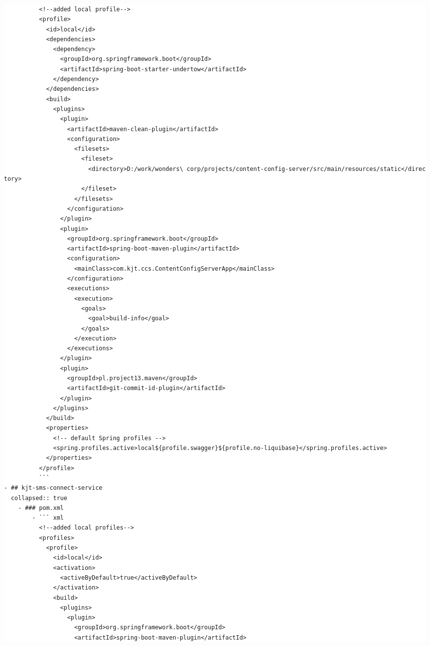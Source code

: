 			  <!--added local profile-->
			  <profile>
			    <id>local</id>
			    <dependencies>
			      <dependency>
			        <groupId>org.springframework.boot</groupId>
			        <artifactId>spring-boot-starter-undertow</artifactId>
			      </dependency>
			    </dependencies>
			    <build>
			      <plugins>
			        <plugin>
			          <artifactId>maven-clean-plugin</artifactId>
			          <configuration>
			            <filesets>
			              <fileset>
			                <directory>D:/work/wonders\ corp/projects/content-config-server/src/main/resources/static</directory>
			              </fileset>
			            </filesets>
			          </configuration>
			        </plugin>
			        <plugin>
			          <groupId>org.springframework.boot</groupId>
			          <artifactId>spring-boot-maven-plugin</artifactId>
			          <configuration>
			            <mainClass>com.kjt.ccs.ContentConfigServerApp</mainClass>
			          </configuration>
			          <executions>
			            <execution>
			              <goals>
			                <goal>build-info</goal>
			              </goals>
			            </execution>
			          </executions>
			        </plugin>
			        <plugin>
			          <groupId>pl.project13.maven</groupId>
			          <artifactId>git-commit-id-plugin</artifactId>
			        </plugin>
			      </plugins>
			    </build>
			    <properties>
			      <!-- default Spring profiles -->
			      <spring.profiles.active>local${profile.swagger}${profile.no-liquibase}</spring.profiles.active>
			    </properties>
			  </profile>
			  ```
	- ## kjt-sms-connect-service
	  collapsed:: true
		- ### pom.xml
			- ``` xml
			  <!--added local profiles-->	
			  <profiles>
			    <profile>
			      <id>local</id>
			      <activation>
			        <activeByDefault>true</activeByDefault>
			      </activation>
			      <build>
			        <plugins>
			          <plugin>
			            <groupId>org.springframework.boot</groupId>
			            <artifactId>spring-boot-maven-plugin</artifactId>